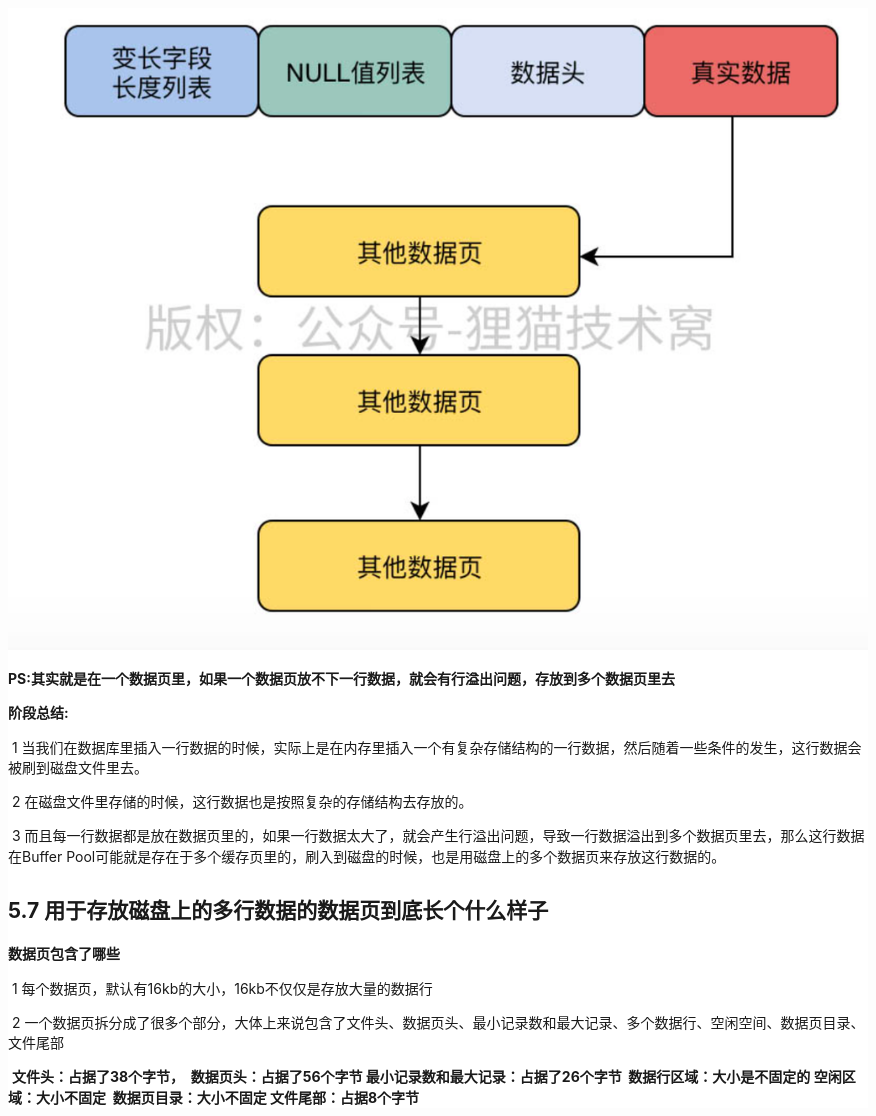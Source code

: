 ![image-20211004113454899](儒猿MySql专栏.assets/image-20211004113454899.png)

**PS:其实就是在一个数据页里，如果一个数据页放不下一行数据，就会有行溢出问题，存放到多个数据页里去**

**阶段总结:**

​	1 当我们在数据库里插入一行数据的时候，实际上是在内存里插入一个有复杂存储结构的一行数据，然后随着一些条件的发生，这行数据会被刷到磁盘文件里去。

​	2 在磁盘文件里存储的时候，这行数据也是按照复杂的存储结构去存放的。

​	3 而且每一行数据都是放在数据页里的，如果一行数据太大了，就会产生行溢出问题，导致一行数据溢出到多个数据页里去，那么这行数据在Buffer Pool可能就是存在于多个缓存页里的，刷入到磁盘的时候，也是用磁盘上的多个数据页来存放这行数据的。

## 5.7 用于存放磁盘上的多行数据的数据页到底长个什么样子

**数据页包含了哪些**

​	1 每个数据页，默认有16kb的大小，16kb不仅仅是存放大量的数据行

​	2 一个数据页拆分成了很多个部分，大体上来说包含了文件头、数据页头、最小记录数和最大记录、多个数据行、空闲空间、数据页目录、文件尾部

​		**文件头：占据了38个字节，
​		数据页头：占据了56个字节
​		最小记录数和最大记录：占据了26个字节
​		数据行区域：大小是不固定的
​		空闲区域：大小不固定
​		数据页目录：大小不固定
​		文件尾部：占据8个字节**
